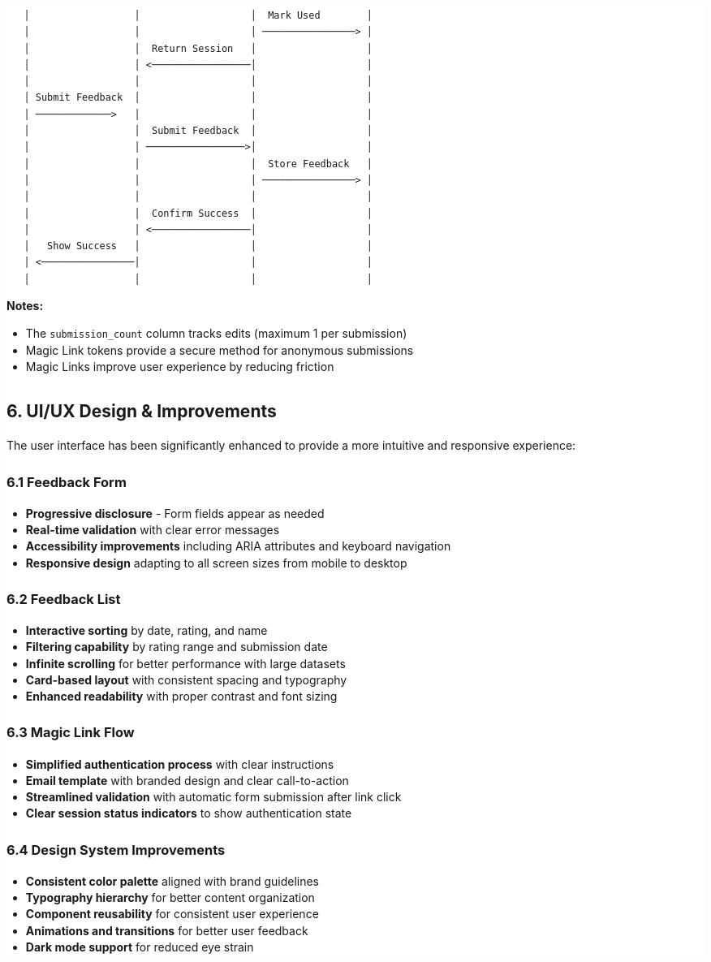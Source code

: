 ```
   │                  │                   │  Mark Used        │
   │                  │                   │ ────────────────> │
   │                  │  Return Session   │                   │
   │                  │ <─────────────────│                   │
   │                  │                   │                   │
   │ Submit Feedback  │                   │                   │
   │ ─────────────>   │                   │                   │
   │                  │  Submit Feedback  │                   │
   │                  │ ─────────────────>│                   │
   │                  │                   │  Store Feedback   │
   │                  │                   │ ────────────────> │
   │                  │                   │                   │
   │                  │  Confirm Success  │                   │
   │                  │ <─────────────────│                   │
   │   Show Success   │                   │                   │
   │ <────────────────│                   │                   │
   │                  │                   │                   │
```

**Notes:**

- The `submission_count` column tracks edits (maximum 1 per submission)
- Magic Link tokens provide a secure method for anonymous submissions 
- Magic Links improve user experience by reducing friction

## 6. UI/UX Design & Improvements

The user interface has been significantly enhanced to provide a more intuitive and responsive experience:

### 6.1 Feedback Form
- **Progressive disclosure** - Form fields appear as needed
- **Real-time validation** with clear error messages
- **Accessibility improvements** including ARIA attributes and keyboard navigation
- **Responsive design** adapting to all screen sizes from mobile to desktop

### 6.2 Feedback List
- **Interactive sorting** by date, rating, and name
- **Filtering capability** by rating range and submission date
- **Infinite scrolling** for better performance with large datasets
- **Card-based layout** with consistent spacing and typography
- **Enhanced readability** with proper contrast and font sizing

### 6.3 Magic Link Flow
- **Simplified authentication process** with clear instructions
- **Email template** with branded design and clear call-to-action
- **Streamlined validation** with automatic form submission after link click
- **Clear session status indicators** to show authentication state

### 6.4 Design System Improvements
- **Consistent color palette** aligned with brand guidelines
- **Typography hierarchy** for better content organization
- **Component reusability** for consistent user experience
- **Animations and transitions** for better user feedback
- **Dark mode support** for reduced eye strain
